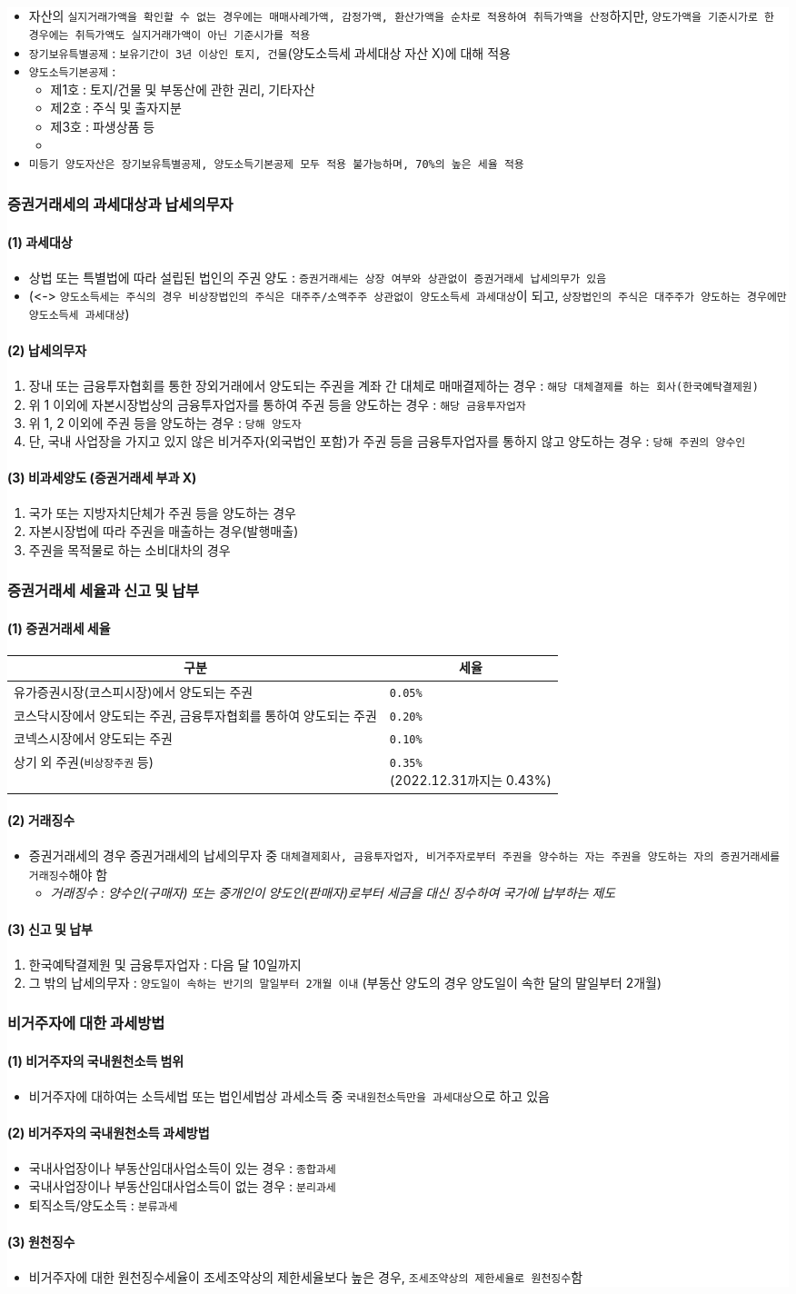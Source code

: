 - 자산의 `실지거래가액을 확인할 수 없는 경우에는 매매사례가액, 감정가액, 환산가액을 순차로 적용하여 취득가액을 산정`하지만, `양도가액을 기준시가로 한 경우에는 취득가액도 실지거래가액이 아닌 기준시가를 적용`
- `장기보유특별공제` : `보유기간이 3년 이상인 토지, 건물`(양도소득세 과세대상 자산 X)에 대해 적용
- `양도소득기본공제` : 
	- 제1호 : 토지/건물 및 부동산에 관한 권리, 기타자산
	- 제2호 : 주식 및 출자지분
	- 제3호 : 파생상품 등
	- 
- `미등기 양도자산은 장기보유특별공제, 양도소득기본공제 모두 적용 불가능하며, 70%의 높은 세율 적용`

### 증권거래세의 과세대상과 납세의무자
#### (1) 과세대상
- 상법 또는 특별법에 따라 설립된 법인의 주권 양도 : `증권거래세는 상장 여부와 상관없이 증권거래세 납세의무가 있음` 
- (<->  `양도소득세는 주식의 경우 비상장법인의 주식은 대주주/소액주주 상관없이 양도소득세 과세대상`이 되고, `상장법인의 주식은 대주주가 양도하는 경우에만 양도소득세 과세대상`)
#### (2) 납세의무자
1. 장내 또는 금융투자협회를 통한 장외거래에서 양도되는 주권을 계좌 간 대체로 매매결제하는 경우 : `해당 대체결제를 하는 회사(한국예탁결제원)`
2. 위 1 이외에 자본시장법상의 금융투자업자를 통하여 주권 등을 양도하는 경우 : `해당 금융투자업자`
3. 위 1, 2 이외에 주권 등을 양도하는 경우 : `당해 양도자`
4. 단, 국내 사업장을 가지고 있지 않은 비거주자(외국법인 포함)가 주권 등을 금융투자업자를 통하지 않고 양도하는 경우 : `당해 주권의 양수인`
#### (3) 비과세양도 (증권거래세 부과 X)
1. 국가 또는 지방자치단체가 주권 등을 양도하는 경우
2. 자본시장법에 따라 주권을 매출하는 경우(발행매출)
3. 주권을 목적물로 하는 소비대차의 경우

### 증권거래세 세율과 신고 및 납부
#### (1) 증권거래세 세율

| 구분                                   | 세율                               |
| ------------------------------------ | -------------------------------- |
| 유가증권시장(코스피시장)에서 양도되는 주권              | `0.05%`                          |
| 코스닥시장에서 양도되는 주권, 금융투자협회를 통하여 양도되는 주권 | `0.20%`                          |
| 코넥스시장에서 양도되는 주권                      | `0.10%`                          |
| 상기 외 주권(`비상장주권` 등)                   | `0.35%`<br>(2022.12.31까지는 0.43%) |
#### (2) 거래징수
- 증권거래세의 경우 증권거래세의 납세의무자 중 `대체결제회사, 금융투자업자, 비거주자로부터 주권을 양수하는 자는 주권을 양도하는 자의 증권거래세를 거래징수`해야 함
	- *거래징수 : 양수인(구매자) 또는 중개인이 양도인(판매자)로부터 세금을 대신 징수하여 국가에 납부하는 제도*
#### (3) 신고 및 납부
1. 한국예탁결제원 및 금융투자업자 : 다음 달 10일까지
2. 그 밖의 납세의무자 : `양도일이 속하는 반기의 말일부터 2개월 이내` (부동산 양도의 경우 양도일이 속한 달의 말일부터 2개월)

### 비거주자에 대한 과세방법
#### (1) 비거주자의 국내원천소득 범위
- 비거주자에 대하여는 소득세법 또는 법인세법상 과세소득 중 `국내원천소득만을 과세대상`으로 하고 있음
#### (2) 비거주자의 국내원천소득 과세방법
- 국내사업장이나 부동산임대사업소득이 있는 경우 : `종합과세`
- 국내사업장이나 부동산임대사업소득이 없는 경우 : `분리과세`
- 퇴직소득/양도소득 : `분류과세`
#### (3) 원천징수
- 비거주자에 대한 원천징수세율이 조세조약상의 제한세율보다 높은 경우, `조세조약상의 제한세율로 원천징수`함
